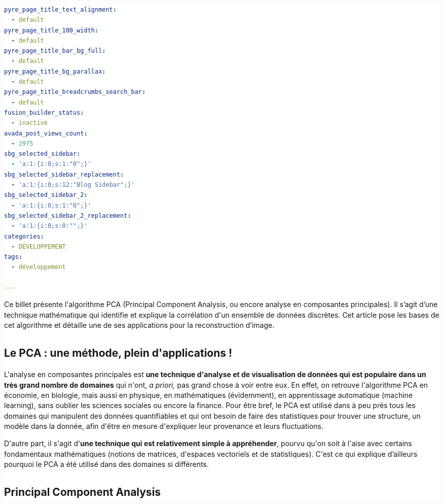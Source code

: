 ```yaml
pyre_page_title_text_alignment:
  - default
pyre_page_title_100_width:
  - default
pyre_page_title_bar_bg_full:
  - default
pyre_page_title_bg_parallax:
  - default
pyre_page_title_breadcrumbs_search_bar:
  - default
fusion_builder_status:
  - inactive
avada_post_views_count:
  - 2975
sbg_selected_sidebar:
  - 'a:1:{i:0;s:1:"0";}'
sbg_selected_sidebar_replacement:
  - 'a:1:{i:0;s:12:"Blog Sidebar";}'
sbg_selected_sidebar_2:
  - 'a:1:{i:0;s:1:"0";}'
sbg_selected_sidebar_2_replacement:
  - 'a:1:{i:0;s:0:"";}'
categories:
  - DÉVELOPPEMENT
tags:
  - développement

---
```

Ce billet présente l'algorithme PCA (Principal Component Analysis, ou encore analyse en composantes principales). Il s’agit d’une technique mathématique qui identifie et explique la corrélation d'un ensemble de données discrètes. Cet article pose les bases de cet algorithme et détaille une de ses applications pour la reconstruction d’image.

## Le PCA : une méthode, plein d'applications !

L'analyse en composantes principales est **une technique d'analyse et de visualisation de données qui est populaire dans un très grand nombre de domaines** qui n'ont, _a priori,_ pas grand chose à voir entre eux. En effet, on retrouve l'algorithme PCA en économie, en biologie, mais aussi en physique, en mathématiques (évidemment), en apprentissage automatique (machine learning), sans oublier les sciences sociales ou encore la finance. Pour être bref, le PCA est utilisé dans à peu près tous les domaines qui manipulent des données quantifiables et qui ont besoin de faire des statistiques pour trouver une structure, un modèle dans la donnée, afin d'être en mesure d'expliquer leur provenance et leurs fluctuations.

D'autre part, il s'agit d'**une technique qui est relativement simple à appréhender**, pourvu qu'on soit à l'aise avec certains fondamentaux mathématiques (notions de matrices, d'espaces vectoriels et de statistiques). C'est ce qui explique d’ailleurs pourquoi le PCA a été utilisé dans des domaines si différents.

## Principal Component Analysis
